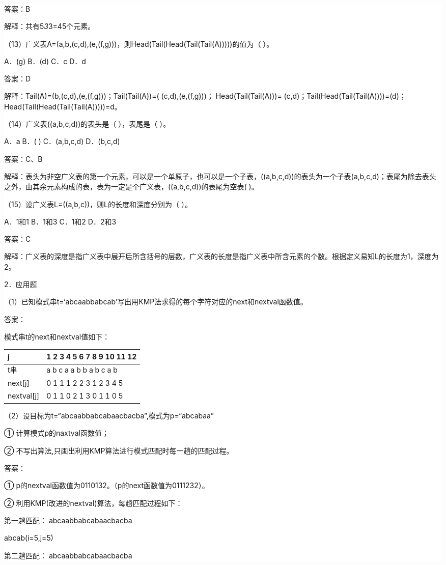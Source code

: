 答案：B

解释：共有5*3*3=45个元素。

（13）广义表A=(a,b,(c,d),(e,(f,g)))，则Head(Tail(Head(Tail(Tail(A)))))的值为（ ）。

A．(g) B．(d) C．c D．d

答案：D

解释：Tail(A)=(b,(c,d),(e,(f,g)))；Tail(Tail(A))=( (c,d),(e,(f,g)))； Head(Tail(Tail(A)))= (c,d)；Tail(Head(Tail(Tail(A))))=(d)；Head(Tail(Head(Tail(Tail(A)))))=d。

（14）广义表((a,b,c,d))的表头是（ ），表尾是（ ）。

A．a B．( ) C．(a,b,c,d) D．(b,c,d)

答案：C、B

解释：表头为非空广义表的第一个元素，可以是一个单原子，也可以是一个子表，((a,b,c,d))的表头为一个子表(a,b,c,d)；表尾为除去表头之外，由其余元素构成的表，表为一定是个广义表，((a,b,c,d))的表尾为空表( )。

（15）设广义表L=((a,b,c))，则L的长度和深度分别为（ ）。

A．1和1 B．1和3 C．1和2 D．2和3

答案：C

解释：广义表的深度是指广义表中展开后所含括号的层数，广义表的长度是指广义表中所含元素的个数。根据定义易知L的长度为1，深度为2。

2．应用题

（1）已知模式串t=‘abcaabbabcab’写出用KMP法求得的每个字符对应的next和nextval函数值。

答案：

模式串t的next和nextval值如下：

| j          | 1 2 3 4 5 6 7 8 9 10 11 12 |
| :--------- | :------------------------- |
| t串        | a b c a a b b a b c a b    |
| next[j]    | 0 1 1 1 2 2 3 1 2 3 4 5    |
| nextval[j] | 0 1 1 0 2 1 3 0 1 1 0 5    |

（2）设目标为t=“abcaabbabcabaacbacba”,模式为p=“abcabaa”

① 计算模式p的naxtval函数值；

② 不写出算法,只画出利用KMP算法进行模式匹配时每一趟的匹配过程。

答案：

① p的nextval函数值为0110132。（p的next函数值为0111232）。

② 利用KMP(改进的nextval)算法，每趟匹配过程如下：

第一趟匹配： abcaabbabcabaacbacba

abcab(i=5,j=5)

第二趟匹配： abcaabbabcabaacbacba
